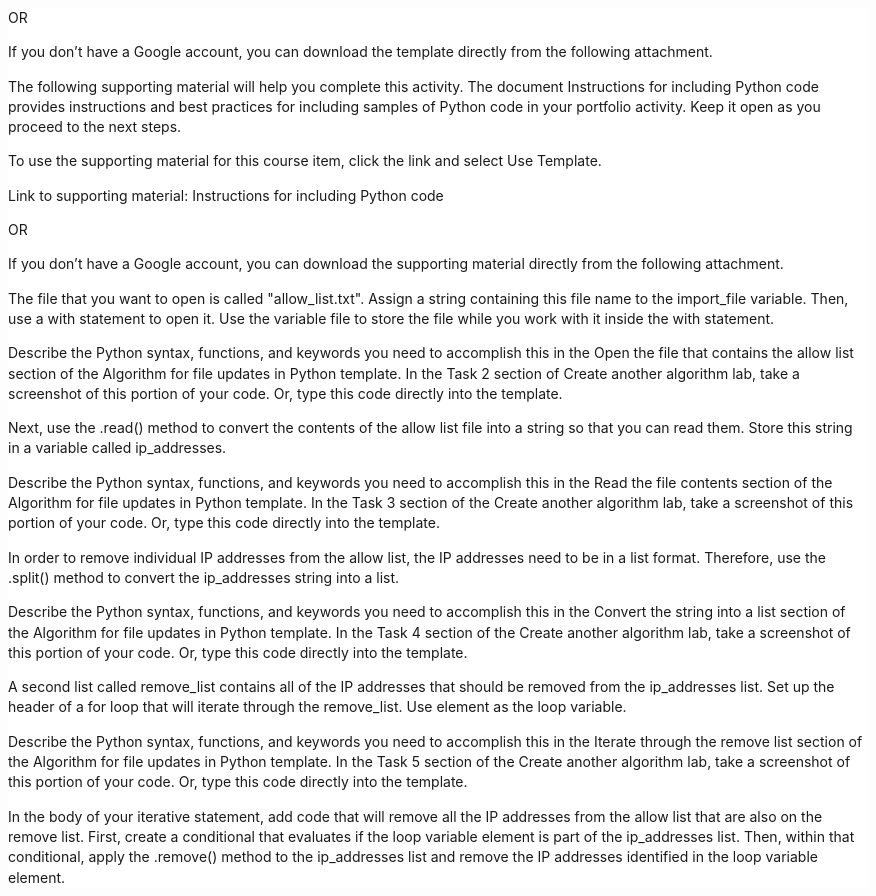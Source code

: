 OR

If you don’t have a Google account, you can download the template directly from the following attachment.


The following supporting material will help you complete this activity. The document Instructions for including Python code provides instructions and best practices for including samples of Python code in your portfolio activity. Keep it open as you proceed to the next steps. 

To use the supporting material for this course item, click the link and select Use Template. 

Link to supporting material: 
Instructions for including Python code

OR

If you don’t have a Google account, you can download the supporting material directly from the following attachment.


The file that you want to open is called "allow_list.txt". Assign a string containing this file name to the import_file variable. Then, use a with statement to open it. Use the variable file to store the file while you work with it inside the with statement.

Describe the Python syntax, functions, and keywords you need to accomplish this in the Open the file that contains the allow list section of the Algorithm for file updates in Python template. In the Task 2 section of Create another algorithm lab, take a screenshot of this portion of your code. Or, type this code directly into the template.

Next, use the .read() method to convert the contents of the allow list file into a string so that you can read them. Store this string in a variable called ip_addresses.

Describe the Python syntax, functions, and keywords you need to accomplish this in the Read the file contents section of the Algorithm for file updates in Python template. In the Task 3 section of the Create another algorithm lab, take a screenshot of this portion of your code. Or, type this code directly into the template.

In order to remove individual IP addresses from the allow list, the IP addresses need to be in a list format. Therefore, use the .split() method to convert the ip_addresses string into a list.

Describe the Python syntax, functions, and keywords you need to accomplish this in the Convert the string into a list section of the Algorithm for file updates in Python template. In the Task 4 section of the Create another algorithm lab, take a screenshot of this portion of your code. Or, type this code directly into the template.

A second list called remove_list contains all of the IP addresses that should be removed from the ip_addresses list. Set up the header of a for loop that will iterate through the remove_list. Use element as the loop variable.

Describe the Python syntax, functions, and keywords you need to accomplish this in the Iterate through the remove list section of the Algorithm for file updates in Python template. In the Task 5 section of the Create another algorithm lab, take a screenshot of this portion of your code. Or, type this code directly into the template.

In the body of your iterative statement, add code that will remove all the IP addresses from the allow list that are also on the remove list. First, create a conditional that evaluates if the loop variable element is part of the ip_addresses list. Then, within that conditional, apply the .remove() method to the ip_addresses list and remove the IP addresses identified in the loop variable element. 
